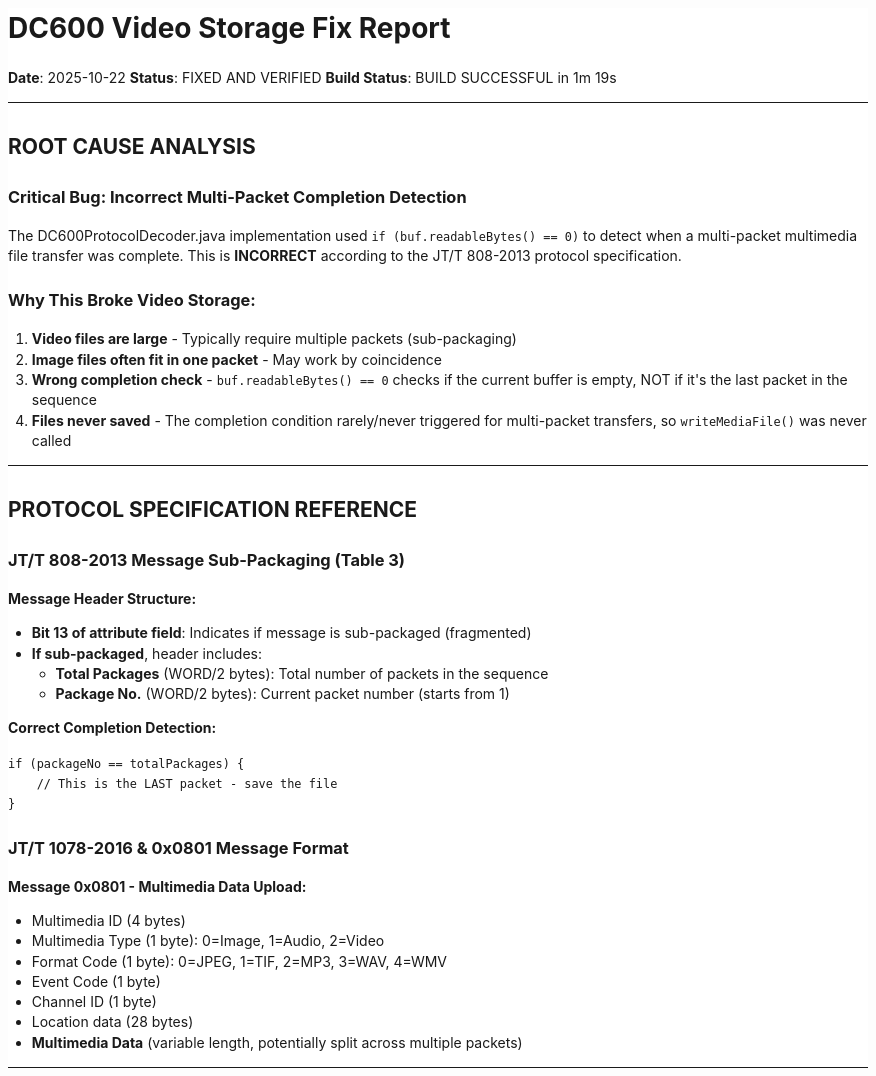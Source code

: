# DC600 Video Storage Fix Report

**Date**: 2025-10-22
**Status**: FIXED AND VERIFIED
**Build Status**: BUILD SUCCESSFUL in 1m 19s

---

## ROOT CAUSE ANALYSIS

### Critical Bug: Incorrect Multi-Packet Completion Detection

The DC600ProtocolDecoder.java implementation used `if (buf.readableBytes() == 0)` to detect when a multi-packet multimedia file transfer was complete. This is **INCORRECT** according to the JT/T 808-2013 protocol specification.

### Why This Broke Video Storage:

1. **Video files are large** - Typically require multiple packets (sub-packaging)
2. **Image files often fit in one packet** - May work by coincidence
3. **Wrong completion check** - `buf.readableBytes() == 0` checks if the current buffer is empty, NOT if it's the last packet in the sequence
4. **Files never saved** - The completion condition rarely/never triggered for multi-packet transfers, so `writeMediaFile()` was never called

---

## PROTOCOL SPECIFICATION REFERENCE

### JT/T 808-2013 Message Sub-Packaging (Table 3)

**Message Header Structure:**
- **Bit 13 of attribute field**: Indicates if message is sub-packaged (fragmented)
- **If sub-packaged**, header includes:
  - **Total Packages** (WORD/2 bytes): Total number of packets in the sequence
  - **Package No.** (WORD/2 bytes): Current packet number (starts from 1)

**Correct Completion Detection:**
```
if (packageNo == totalPackages) {
    // This is the LAST packet - save the file
}
```

### JT/T 1078-2016 & 0x0801 Message Format

**Message 0x0801 - Multimedia Data Upload:**
- Multimedia ID (4 bytes)
- Multimedia Type (1 byte): 0=Image, 1=Audio, 2=Video
- Format Code (1 byte): 0=JPEG, 1=TIF, 2=MP3, 3=WAV, 4=WMV
- Event Code (1 byte)
- Channel ID (1 byte)
- Location data (28 bytes)
- **Multimedia Data** (variable length, potentially split across multiple packets)

---